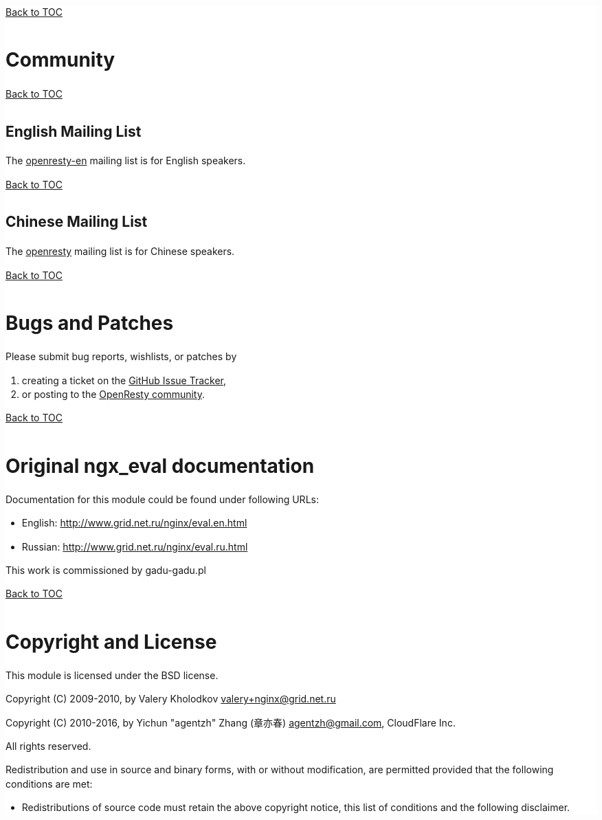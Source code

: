 [Back to TOC](#table-of-contents)

Community
=========

[Back to TOC](#table-of-contents)

English Mailing List
--------------------

The [openresty-en](https://groups.google.com/group/openresty-en) mailing list is for English speakers.

[Back to TOC](#table-of-contents)

Chinese Mailing List
--------------------

The [openresty](https://groups.google.com/group/openresty) mailing list is for Chinese speakers.

[Back to TOC](#table-of-contents)

Bugs and Patches
================

Please submit bug reports, wishlists, or patches by

1. creating a ticket on the [GitHub Issue Tracker](https://github.com/openresty/nginx-eval-module/issues),
1. or posting to the [OpenResty community](#community).

[Back to TOC](#table-of-contents)

Original ngx_eval documentation
===============================

Documentation for this module could be found under following URLs:

* English: http://www.grid.net.ru/nginx/eval.en.html

* Russian: http://www.grid.net.ru/nginx/eval.ru.html

This work is commissioned by gadu-gadu.pl

[Back to TOC](#table-of-contents)

Copyright and License
=====================

This module is licensed under the BSD license.

Copyright (C) 2009-2010, by Valery Kholodkov valery+nginx@grid.net.ru

Copyright (C) 2010-2016, by Yichun "agentzh" Zhang (章亦春) <agentzh@gmail.com>, CloudFlare Inc.

All rights reserved.

Redistribution and use in source and binary forms, with or without modification, are permitted provided that the following conditions are met:

* Redistributions of source code must retain the above copyright notice, this list of conditions and the following disclaimer.
